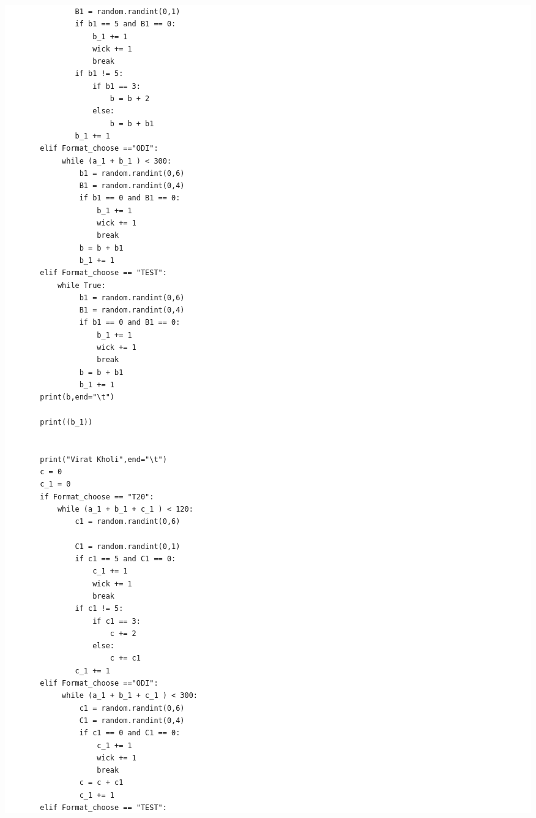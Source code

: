                     B1 = random.randint(0,1)
                    if b1 == 5 and B1 == 0:
                        b_1 += 1
                        wick += 1
                        break
                    if b1 != 5:
                        if b1 == 3:
                            b = b + 2
                        else:
                            b = b + b1
                    b_1 += 1
            elif Format_choose =="ODI":
                 while (a_1 + b_1 ) < 300:
                     b1 = random.randint(0,6)
                     B1 = random.randint(0,4)
                     if b1 == 0 and B1 == 0:
                         b_1 += 1
                         wick += 1
                         break
                     b = b + b1
                     b_1 += 1
            elif Format_choose == "TEST":
                while True:
                     b1 = random.randint(0,6)
                     B1 = random.randint(0,4)
                     if b1 == 0 and B1 == 0:
                         b_1 += 1
                         wick += 1
                         break
                     b = b + b1
                     b_1 += 1
            print(b,end="\t")
    
            print((b_1))


            print("Virat Kholi",end="\t")
            c = 0
            c_1 = 0
            if Format_choose == "T20":
                while (a_1 + b_1 + c_1 ) < 120:
                    c1 = random.randint(0,6)
                    
                    C1 = random.randint(0,1)
                    if c1 == 5 and C1 == 0:
                        c_1 += 1
                        wick += 1
                        break
                    if c1 != 5:
                        if c1 == 3:
                            c += 2
                        else:
                            c += c1
                    c_1 += 1
            elif Format_choose =="ODI":
                 while (a_1 + b_1 + c_1 ) < 300:
                     c1 = random.randint(0,6)
                     C1 = random.randint(0,4)
                     if c1 == 0 and C1 == 0:
                         c_1 += 1
                         wick += 1
                         break
                     c = c + c1
                     c_1 += 1
            elif Format_choose == "TEST":